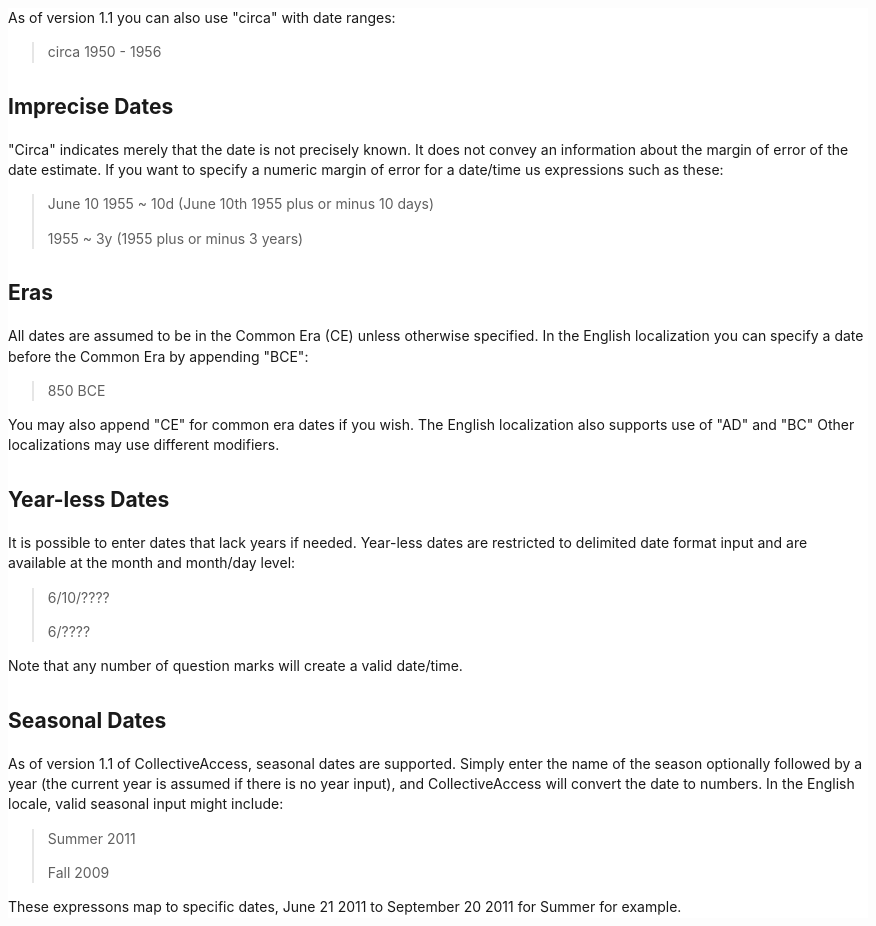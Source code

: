 As of version 1.1 you can also use \"circa\" with date ranges:

> circa 1950 - 1956

## Imprecise Dates

\"Circa\" indicates merely that the date is not precisely known. It does
not convey an information about the margin of error of the date
estimate. If you want to specify a numeric margin of error for a
date/time us expressions such as these:

> June 10 1955 \~ 10d (June 10th 1955 plus or minus 10 days)
>
> 1955 \~ 3y (1955 plus or minus 3 years)

## Eras

All dates are assumed to be in the Common Era (CE) unless otherwise
specified. In the English localization you can specify a date before the
Common Era by appending \"BCE\":

> 850 BCE

You may also append \"CE\" for common era dates if you wish. The English
localization also supports use of \"AD\" and \"BC\" Other localizations
may use different modifiers.

## Year-less Dates

It is possible to enter dates that lack years if needed. Year-less dates
are restricted to delimited date format input and are available at the
month and month/day level:

> 6/10/????
>
> 6/????

Note that any number of question marks will create a valid date/time.

## Seasonal Dates

As of version 1.1 of CollectiveAccess, seasonal dates are supported.
Simply enter the name of the season optionally followed by a year (the
current year is assumed if there is no year input), and CollectiveAccess
will convert the date to numbers. In the English locale, valid seasonal
input might include:

> Summer 2011
>
> Fall 2009

These expressons map to specific dates, June 21 2011 to September 20
2011 for Summer for example.
